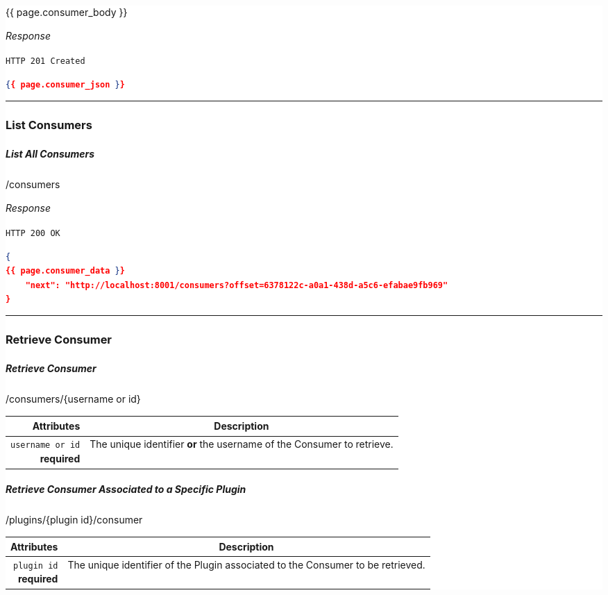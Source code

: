 {{ page.consumer_body }}


*Response*

```
HTTP 201 Created
```

```json
{{ page.consumer_json }}
```


---

### List Consumers

##### List All Consumers

<div class="endpoint get">/consumers</div>


*Response*

```
HTTP 200 OK
```

```json
{
{{ page.consumer_data }}
    "next": "http://localhost:8001/consumers?offset=6378122c-a0a1-438d-a5c6-efabae9fb969"
}
```


---

### Retrieve Consumer

##### Retrieve Consumer

<div class="endpoint get">/consumers/{username or id}</div>

Attributes | Description
---:| ---
`username or id`<br>**required** | The unique identifier **or** the username of the Consumer to retrieve.


##### Retrieve Consumer Associated to a Specific Plugin

<div class="endpoint get">/plugins/{plugin id}/consumer</div>

Attributes | Description
---:| ---
`plugin id`<br>**required** | The unique identifier of the Plugin associated to the Consumer to be retrieved.

